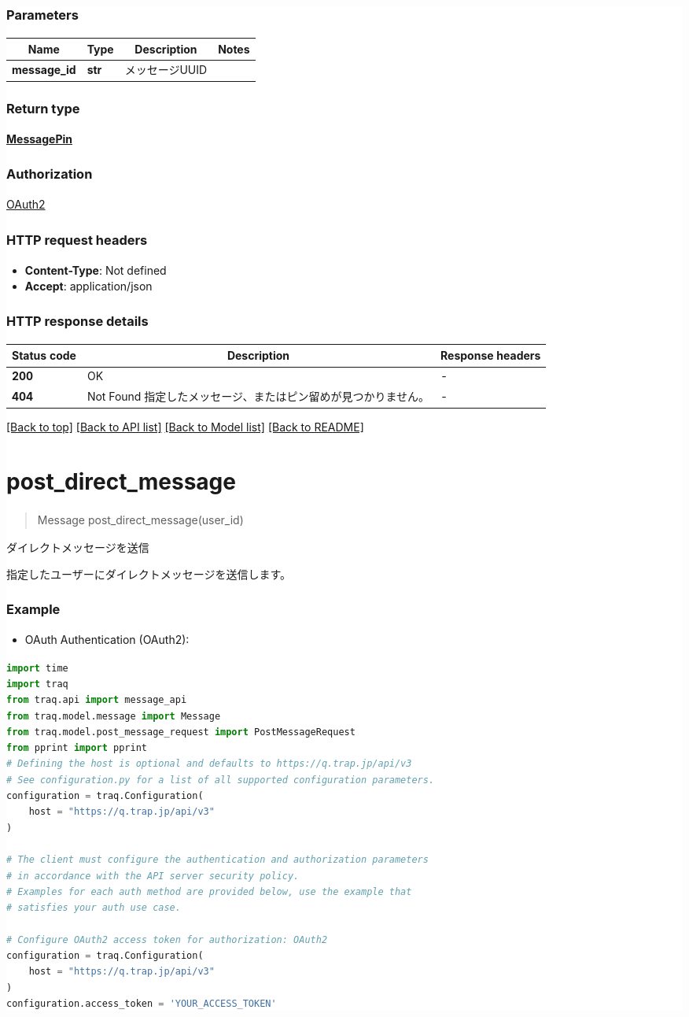 
### Parameters

Name | Type | Description  | Notes
------------- | ------------- | ------------- | -------------
 **message_id** | **str**| メッセージUUID |

### Return type

[**MessagePin**](MessagePin.md)

### Authorization

[OAuth2](../README.md#OAuth2)

### HTTP request headers

 - **Content-Type**: Not defined
 - **Accept**: application/json


### HTTP response details

| Status code | Description | Response headers |
|-------------|-------------|------------------|
**200** | OK |  -  |
**404** | Not Found 指定したメッセージ、またはピン留めが見つかりません。 |  -  |

[[Back to top]](#) [[Back to API list]](../README.md#documentation-for-api-endpoints) [[Back to Model list]](../README.md#documentation-for-models) [[Back to README]](../README.md)

# **post_direct_message**
> Message post_direct_message(user_id)

ダイレクトメッセージを送信

指定したユーザーにダイレクトメッセージを送信します。

### Example

* OAuth Authentication (OAuth2):

```python
import time
import traq
from traq.api import message_api
from traq.model.message import Message
from traq.model.post_message_request import PostMessageRequest
from pprint import pprint
# Defining the host is optional and defaults to https://q.trap.jp/api/v3
# See configuration.py for a list of all supported configuration parameters.
configuration = traq.Configuration(
    host = "https://q.trap.jp/api/v3"
)

# The client must configure the authentication and authorization parameters
# in accordance with the API server security policy.
# Examples for each auth method are provided below, use the example that
# satisfies your auth use case.

# Configure OAuth2 access token for authorization: OAuth2
configuration = traq.Configuration(
    host = "https://q.trap.jp/api/v3"
)
configuration.access_token = 'YOUR_ACCESS_TOKEN'

```